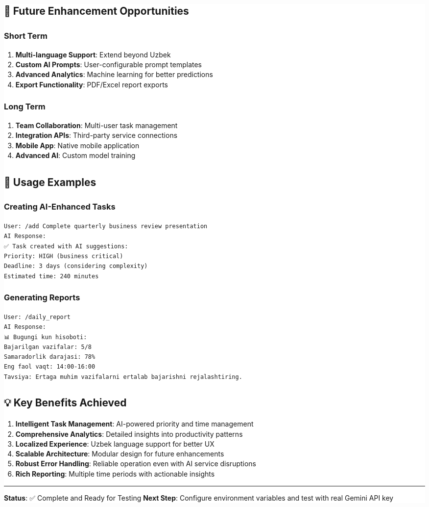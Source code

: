 ## 🔄 Future Enhancement Opportunities

### Short Term

1. **Multi-language Support**: Extend beyond Uzbek
2. **Custom AI Prompts**: User-configurable prompt templates
3. **Advanced Analytics**: Machine learning for better predictions
4. **Export Functionality**: PDF/Excel report exports

### Long Term

1. **Team Collaboration**: Multi-user task management
2. **Integration APIs**: Third-party service connections
3. **Mobile App**: Native mobile application
4. **Advanced AI**: Custom model training

## 📝 Usage Examples

### Creating AI-Enhanced Tasks

```
User: /add Complete quarterly business review presentation
AI Response:
✅ Task created with AI suggestions:
Priority: HIGH (business critical)
Deadline: 3 days (considering complexity)
Estimated time: 240 minutes
```

### Generating Reports

```
User: /daily_report
AI Response:
📊 Bugungi kun hisoboti:
Bajarilgan vazifalar: 5/8
Samaradorlik darajasi: 78%
Eng faol vaqt: 14:00-16:00
Tavsiya: Ertaga muhim vazifalarni ertalab bajarishni rejalashtiring.
```

## 💡 Key Benefits Achieved

1. **Intelligent Task Management**: AI-powered priority and time management
2. **Comprehensive Analytics**: Detailed insights into productivity patterns
3. **Localized Experience**: Uzbek language support for better UX
4. **Scalable Architecture**: Modular design for future enhancements
5. **Robust Error Handling**: Reliable operation even with AI service disruptions
6. **Rich Reporting**: Multiple time periods with actionable insights

---

**Status**: ✅ Complete and Ready for Testing
**Next Step**: Configure environment variables and test with real Gemini API key
